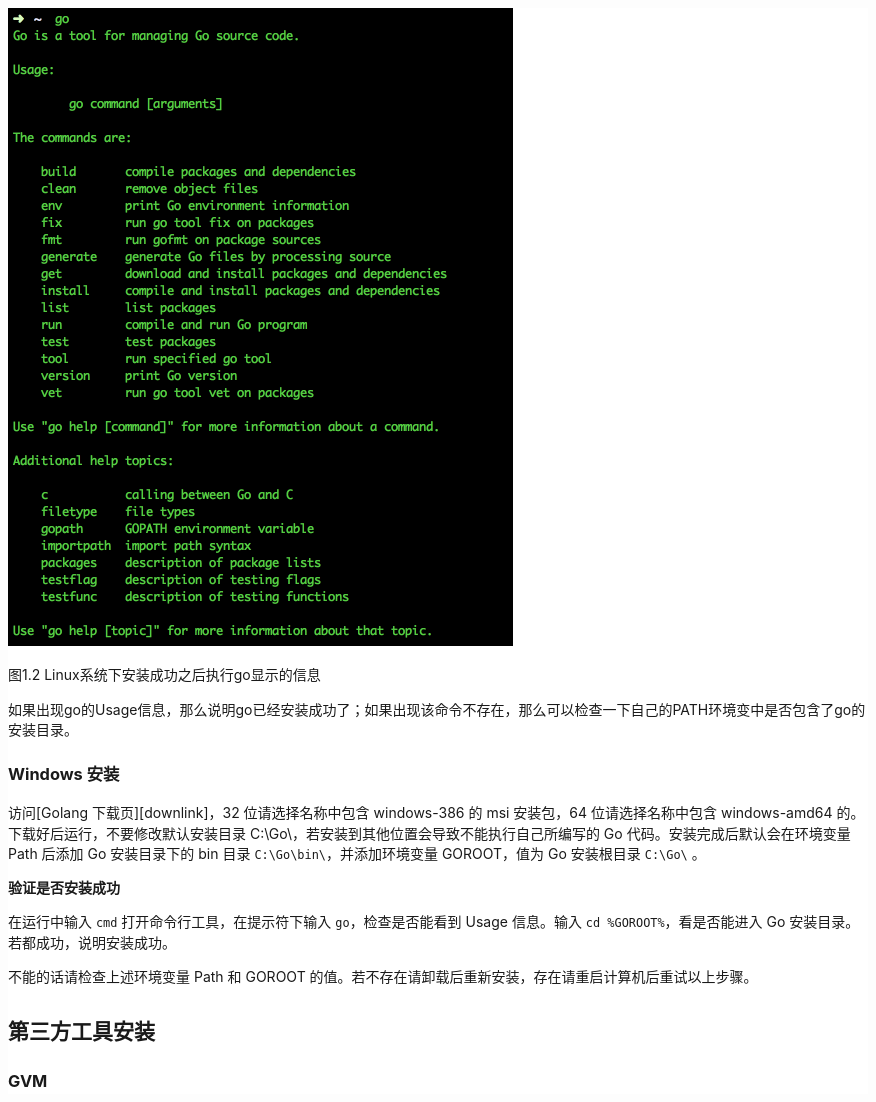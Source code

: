 ![](images/1.1.linux.png?raw=true)

图1.2 Linux系统下安装成功之后执行go显示的信息

如果出现go的Usage信息，那么说明go已经安装成功了；如果出现该命令不存在，那么可以检查一下自己的PATH环境变中是否包含了go的安装目录。

### Windows 安装 ###

访问[Golang 下载页][downlink]，32 位请选择名称中包含 windows-386 的 msi 安装包，64 位请选择名称中包含 windows-amd64 的。下载好后运行，不要修改默认安装目录 C:\Go\，若安装到其他位置会导致不能执行自己所编写的 Go 代码。安装完成后默认会在环境变量 Path 后添加 Go 安装目录下的 bin 目录 `C:\Go\bin\`，并添加环境变量 GOROOT，值为 Go 安装根目录 `C:\Go\` 。

**验证是否安装成功**

在运行中输入 `cmd` 打开命令行工具，在提示符下输入 `go`，检查是否能看到 Usage 信息。输入 `cd %GOROOT%`，看是否能进入 Go 安装目录。若都成功，说明安装成功。

不能的话请检查上述环境变量 Path 和 GOROOT 的值。若不存在请卸载后重新安装，存在请重启计算机后重试以上步骤。

## 第三方工具安装

### GVM
